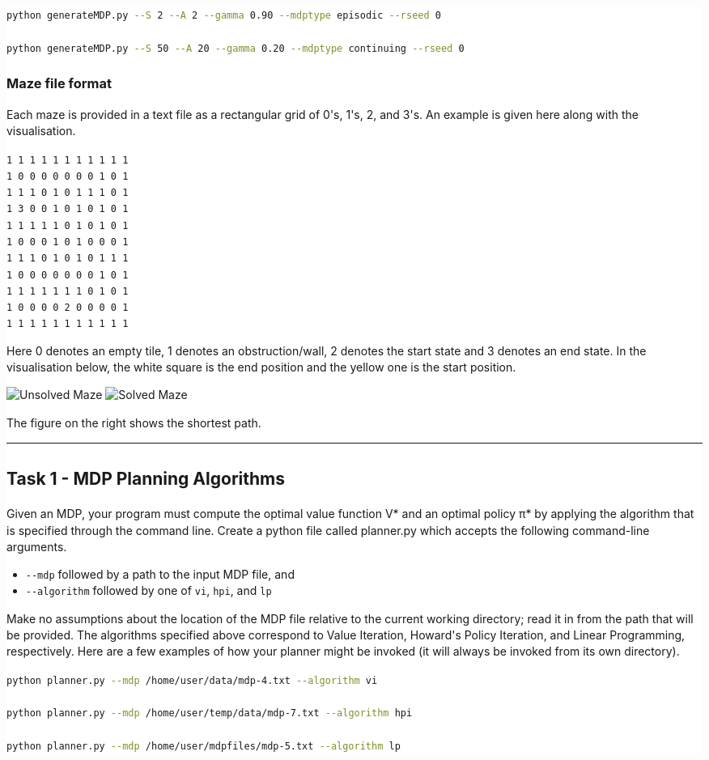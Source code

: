 ```bash
python generateMDP.py --S 2 --A 2 --gamma 0.90 --mdptype episodic --rseed 0

python generateMDP.py --S 50 --A 20 --gamma 0.20 --mdptype continuing --rseed 0
```

### Maze file format

Each maze is provided in a text file as a rectangular grid of 0's, 1's, 2, and 3's. An example is given here along with the visualisation.

```bash
1 1 1 1 1 1 1 1 1 1 1
1 0 0 0 0 0 0 0 1 0 1
1 1 1 0 1 0 1 1 1 0 1
1 3 0 0 1 0 1 0 1 0 1
1 1 1 1 1 0 1 0 1 0 1
1 0 0 0 1 0 1 0 0 0 1
1 1 1 0 1 0 1 0 1 1 1
1 0 0 0 0 0 0 0 1 0 1
1 1 1 1 1 1 1 0 1 0 1
1 0 0 0 0 2 0 0 0 0 1
1 1 1 1 1 1 1 1 1 1 1
```

Here 0 denotes an empty tile, 1 denotes an obstruction/wall, 2 denotes the start state and 3 denotes an end state. In the visualisation below, the white square is the end position and the yellow one is the start position.

![Unsolved Maze](https://www.cse.iitb.ac.in/~shivaram/teaching/cs747-a2020/pa-2/grid.png)
![Solved Maze](https://www.cse.iitb.ac.in/~shivaram/teaching/cs747-a2020/pa-2/path.png)

The figure on the right shows the shortest path.

***

## Task 1 - MDP Planning Algorithms

Given an MDP, your program must compute the optimal value function V* and an optimal policy π* by applying the algorithm that is specified through the command line. Create a python file called planner.py which accepts the following command-line arguments.

- `--mdp` followed by a path to the input MDP file, and
- `--algorithm` followed by one of `vi`, `hpi`, and `lp`

Make no assumptions about the location of the MDP file relative to the current working directory; read it in from the path that will be provided. The algorithms specified above correspond to Value Iteration, Howard's Policy Iteration, and Linear Programming, respectively. Here are a few examples of how your planner might be invoked (it will always be invoked from its own directory).

```bash
python planner.py --mdp /home/user/data/mdp-4.txt --algorithm vi

python planner.py --mdp /home/user/temp/data/mdp-7.txt --algorithm hpi

python planner.py --mdp /home/user/mdpfiles/mdp-5.txt --algorithm lp
```
